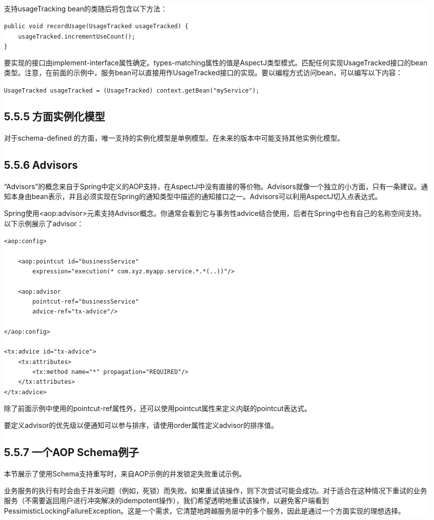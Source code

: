 支持usageTracking bean的类随后将包含以下方法：

```text
public void recordUsage(UsageTracked usageTracked) {
    usageTracked.incrementUseCount();
}
```

要实现的接口由implement-interface属性确定。types-matching属性的值是AspectJ类型模式。匹配任何实现UsageTracked接口的bean类型。注意，在前面的示例中，服务bean可以直接用作UsageTracked接口的实现。要以编程方式访问bean，可以编写以下内容：

```text
UsageTracked usageTracked = (UsageTracked) context.getBean("myService");
```

## 5.5.5 方面实例化模型

对于schema-defined 的方面，唯一支持的实例化模型是单例模型。在未来的版本中可能支持其他实例化模型。

## 5.5.6 Advisors

“Advisors”的概念来自于Spring中定义的AOP支持，在AspectJ中没有直接的等价物。Advisors就像一个独立的小方面，只有一条建议。通知本身由bean表示，并且必须实现在Spring的通知类型中描述的通知接口之一。Advisors可以利用AspectJ切入点表达式。

Spring使用&lt;aop:advisor&gt;元素支持Advisor概念。你通常会看到它与事务性advice结合使用，后者在Spring中也有自己的名称空间支持。以下示例展示了advisor：

```text
<aop:config>

    <aop:pointcut id="businessService"
        expression="execution(* com.xyz.myapp.service.*.*(..))"/>

    <aop:advisor
        pointcut-ref="businessService"
        advice-ref="tx-advice"/>

</aop:config>

<tx:advice id="tx-advice">
    <tx:attributes>
        <tx:method name="*" propagation="REQUIRED"/>
    </tx:attributes>
</tx:advice>
```

除了前面示例中使用的pointcut-ref属性外，还可以使用pointcut属性来定义内联的pointcut表达式。

要定义advisor的优先级以便通知可以参与排序，请使用order属性定义advisor的排序值。

## 5.5.7 一个AOP Schema例子

本节展示了使用Schema支持重写时，来自AOP示例的并发锁定失败重试示例。

业务服务的执行有时会由于并发问题（例如，死锁）而失败。如果重试该操作，则下次尝试可能会成功。对于适合在这种情况下重试的业务服务（不需要返回用户进行冲突解决的idempotent操作），我们希望透明地重试该操作，以避免客户端看到PessimisticLockingFailureException。这是一个需求，它清楚地跨越服务层中的多个服务，因此是通过一个方面实现的理想选择。
